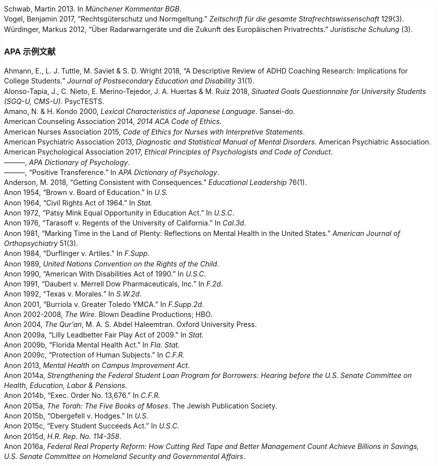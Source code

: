   <div class="csl-entry">Schwab, Martin 2013. In <i>Münchener Kommentar BGB</i>.</div>
  <div class="csl-entry">Vogel, Benjamin 2017, “Rechtsgüterschutz und Normgeltung.” <i>Zeitschrift für die gesamte Strafrechtswissenschaft</i> 129(3).</div>
  <div class="csl-entry">Würdinger, Markus 2012, “Über Radarwarngeräte und die Zukunft des Europäischen Privatrechts.” <i>Juristische Schulung</i> (3).</div>
</div>



### APA 示例文献



<div class="csl-bib-body maxoffset-0 second-field-align-false hangingindent-true">
  <div class="csl-entry">Ahmann, E., L. J. Tuttle, M. Saviet &#38; S. D. Wright 2018, “A Descriptive Review of ADHD Coaching Research: Implications for College Students.” <i>Journal of Postsecondary Education and Disability</i> 31(1).</div>
  <div class="csl-entry">Alonso-Tapia, J., C. Nieto, E. Merino-Tejedor, J. A. Huertas &#38; M. Ruiz 2018, <i>Situated Goals Questionnaire for University Students (SGQ-U, CMS-U)</i>. PsycTESTS.</div>
  <div class="csl-entry">Amano, N. &#38; H. Kondo 2000, <i>Lexical Characteristics of Japanese Language</i>. Sansei-do.</div>
  <div class="csl-entry">American Counseling Association 2014, <i>2014 ACA Code of Ethics</i>.</div>
  <div class="csl-entry">American Nurses Association 2015, <i>Code of Ethics for Nurses with Interpretive Statements</i>.</div>
  <div class="csl-entry">American Psychiatric Association 2013, <i>Diagnostic and Statistical Manual of Mental Disorders</i>. American Psychiatric Association.</div>
  <div class="csl-entry">American Psychological Association 2017, <i>Ethical Principles of Psychologists and Code of Conduct</i>.</div>
  <div class="csl-entry">———, <i>APA Dictionary of Psychology</i>.</div>
  <div class="csl-entry">———, “Positive Transference.” In <i>APA Dictionary of Psychology</i>.</div>
  <div class="csl-entry">Anderson, M. 2018, “Getting Consistent with Consequences.” <i>Educational Leadership</i> 76(1).</div>
  <div class="csl-entry">Anon 1954, “Brown v. Board of Education.” In <i>U.S.</i></div>
  <div class="csl-entry">Anon 1964, “Civil Rights Act of 1964.” In <i>Stat.</i></div>
  <div class="csl-entry">Anon 1972, “Patsy Mink Equal Opportunity in Education Act.” In <i>U.S.C</i>.</div>
  <div class="csl-entry">Anon 1976, “Tarasoff v. Regents of the University of California.” In <i>Cal.3d</i>.</div>
  <div class="csl-entry">Anon 1981, “Marking Time in the Land of Plenty: Reflections on Mental Health in the United States.” <i>American Journal of Orthopsychiatry</i> 51(3).</div>
  <div class="csl-entry">Anon 1984, “Durflinger v. Artiles.” In <i>F.Supp.</i></div>
  <div class="csl-entry">Anon 1989, <i>United Nations Convention on the Rights of the Child</i>.</div>
  <div class="csl-entry">Anon 1990, “American With Disabilities Act of 1990.” In <i>U.S.C</i>.</div>
  <div class="csl-entry">Anon 1991, “Daubert v. Merrell Dow Pharmaceuticals, Inc.” In <i>F.2d</i>.</div>
  <div class="csl-entry">Anon 1992, “Texas v. Morales.” In <i>S.W.2d</i>.</div>
  <div class="csl-entry">Anon 2001, “Burriola v. Greater Toledo YMCA.” In <i>F.Supp.2d</i>.</div>
  <div class="csl-entry">Anon 2002-2008, <i>The Wire</i>. Blown Deadline Productions; HBO.</div>
  <div class="csl-entry">Anon 2004, <i>The Qur’an</i>, M. A. S. Abdel Haleemtran. Oxford University Press.</div>
  <div class="csl-entry">Anon 2009a, “Lilly Leadbetter Fair Play Act of 2009.” In <i>Stat.</i></div>
  <div class="csl-entry">Anon 2009b, “Florida Mental Health Act.” In <i>Fla. Stat.</i></div>
  <div class="csl-entry">Anon 2009c, “Protection of Human Subjects.” In <i>C.F.R.</i></div>
  <div class="csl-entry">Anon 2013, <i>Mental Health on Campus Improvement Act</i>.</div>
  <div class="csl-entry">Anon 2014a, <i>Strengthening the Federal Student Loan Program for Borrowers: Hearing before the U.S. Senate Committee on Health, Education, Labor &#38; Pensions</i>.</div>
  <div class="csl-entry">Anon 2014b, “Exec. Order No. 13,676.” In <i>C.F.R.</i></div>
  <div class="csl-entry">Anon 2015a, <i>The Torah: The Five Books of Moses</i>. The Jewish Publication Society.</div>
  <div class="csl-entry">Anon 2015b, “Obergefell v. Hodges.” In <i>U.S.</i></div>
  <div class="csl-entry">Anon 2015c, “Every Student Succeeds Act.” In <i>U.S.C</i>.</div>
  <div class="csl-entry">Anon 2015d, <i>H.R. Rep. No. 114-358</i>.</div>
  <div class="csl-entry">Anon 2016a, <i>Federal Real Property Reform: How Cutting Red Tape and Better Management Count Achieve Billions in Savings, U.S. Senate Committee on Homeland Security and Governmental Affairs</i>.</div>